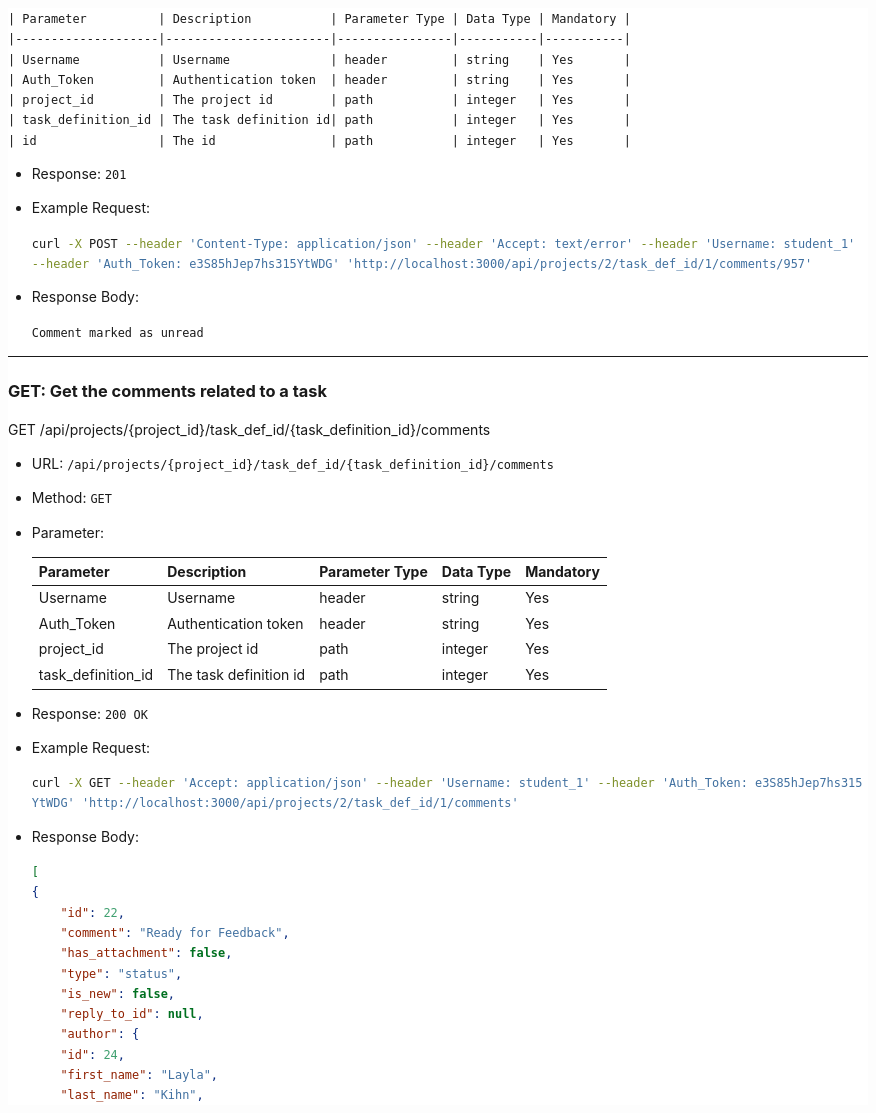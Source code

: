     | Parameter          | Description           | Parameter Type | Data Type | Mandatory |
    |--------------------|-----------------------|----------------|-----------|-----------|
    | Username           | Username              | header         | string    | Yes       |
    | Auth_Token         | Authentication token  | header         | string    | Yes       |
    | project_id         | The project id        | path           | integer   | Yes       |
    | task_definition_id | The task definition id| path           | integer   | Yes       |
    | id                 | The id                | path           | integer   | Yes       |


- Response: `201`

- Example Request:
	```bash
    curl -X POST --header 'Content-Type: application/json' --header 'Accept: text/error' --header 'Username: student_1' --header 'Auth_Token: e3S85hJep7hs315YtWDG' 'http://localhost:3000/api/projects/2/task_def_id/1/comments/957'
	```
- Response Body:
	```
    Comment marked as unread
	```

------------------------------------------------------------------------

### GET: Get the comments related to a task
GET /api/projects/{project_id}/task_def_id/{task_definition_id}/comments

- URL: `/api/projects/{project_id}/task_def_id/{task_definition_id}/comments`
- Method: `GET` 
- Parameter:


    | Parameter          | Description           | Parameter Type | Data Type | Mandatory |
    |--------------------|-----------------------|----------------|-----------|-----------|
    | Username           | Username              | header         | string    | Yes       |
    | Auth_Token         | Authentication token  | header         | string    | Yes       |
    | project_id         | The project id        | path           | integer   | Yes       |
    | task_definition_id | The task definition id| path           | integer   | Yes       |



- Response: `200 OK`

- Example Request:
	```bash
    curl -X GET --header 'Accept: application/json' --header 'Username: student_1' --header 'Auth_Token: e3S85hJep7hs315YtWDG' 'http://localhost:3000/api/projects/2/task_def_id/1/comments'
	```
- Response Body:
	```json
    [
    {
        "id": 22,
        "comment": "Ready for Feedback",
        "has_attachment": false,
        "type": "status",
        "is_new": false,
        "reply_to_id": null,
        "author": {
        "id": 24,
        "first_name": "Layla",
        "last_name": "Kihn",
